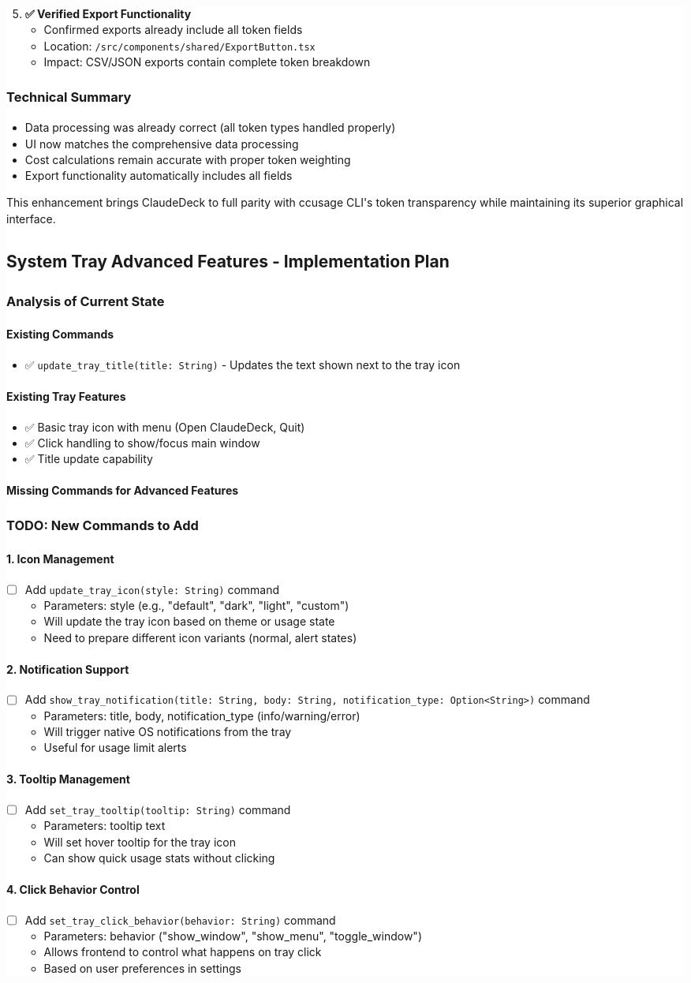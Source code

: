 5. **✅ Verified Export Functionality**
   - Confirmed exports already include all token fields
   - Location: `/src/components/shared/ExportButton.tsx`
   - Impact: CSV/JSON exports contain complete token breakdown

### Technical Summary
- Data processing was already correct (all token types handled properly)
- UI now matches the comprehensive data processing
- Cost calculations remain accurate with proper token weighting
- Export functionality automatically includes all fields

This enhancement brings ClaudeDeck to full parity with ccusage CLI's token transparency while maintaining its superior graphical interface.

## System Tray Advanced Features - Implementation Plan

### Analysis of Current State

#### Existing Commands
- ✅ `update_tray_title(title: String)` - Updates the text shown next to the tray icon

#### Existing Tray Features
- ✅ Basic tray icon with menu (Open ClaudeDeck, Quit)
- ✅ Click handling to show/focus main window
- ✅ Title update capability

#### Missing Commands for Advanced Features

### TODO: New Commands to Add

#### 1. Icon Management
- [ ] Add `update_tray_icon(style: String)` command
  - Parameters: style (e.g., "default", "dark", "light", "custom")
  - Will update the tray icon based on theme or usage state
  - Need to prepare different icon variants (normal, alert states)

#### 2. Notification Support
- [ ] Add `show_tray_notification(title: String, body: String, notification_type: Option<String>)` command
  - Parameters: title, body, notification_type (info/warning/error)
  - Will trigger native OS notifications from the tray
  - Useful for usage limit alerts

#### 3. Tooltip Management
- [ ] Add `set_tray_tooltip(tooltip: String)` command
  - Parameters: tooltip text
  - Will set hover tooltip for the tray icon
  - Can show quick usage stats without clicking

#### 4. Click Behavior Control
- [ ] Add `set_tray_click_behavior(behavior: String)` command
  - Parameters: behavior ("show_window", "show_menu", "toggle_window")
  - Allows frontend to control what happens on tray click
  - Based on user preferences in settings
